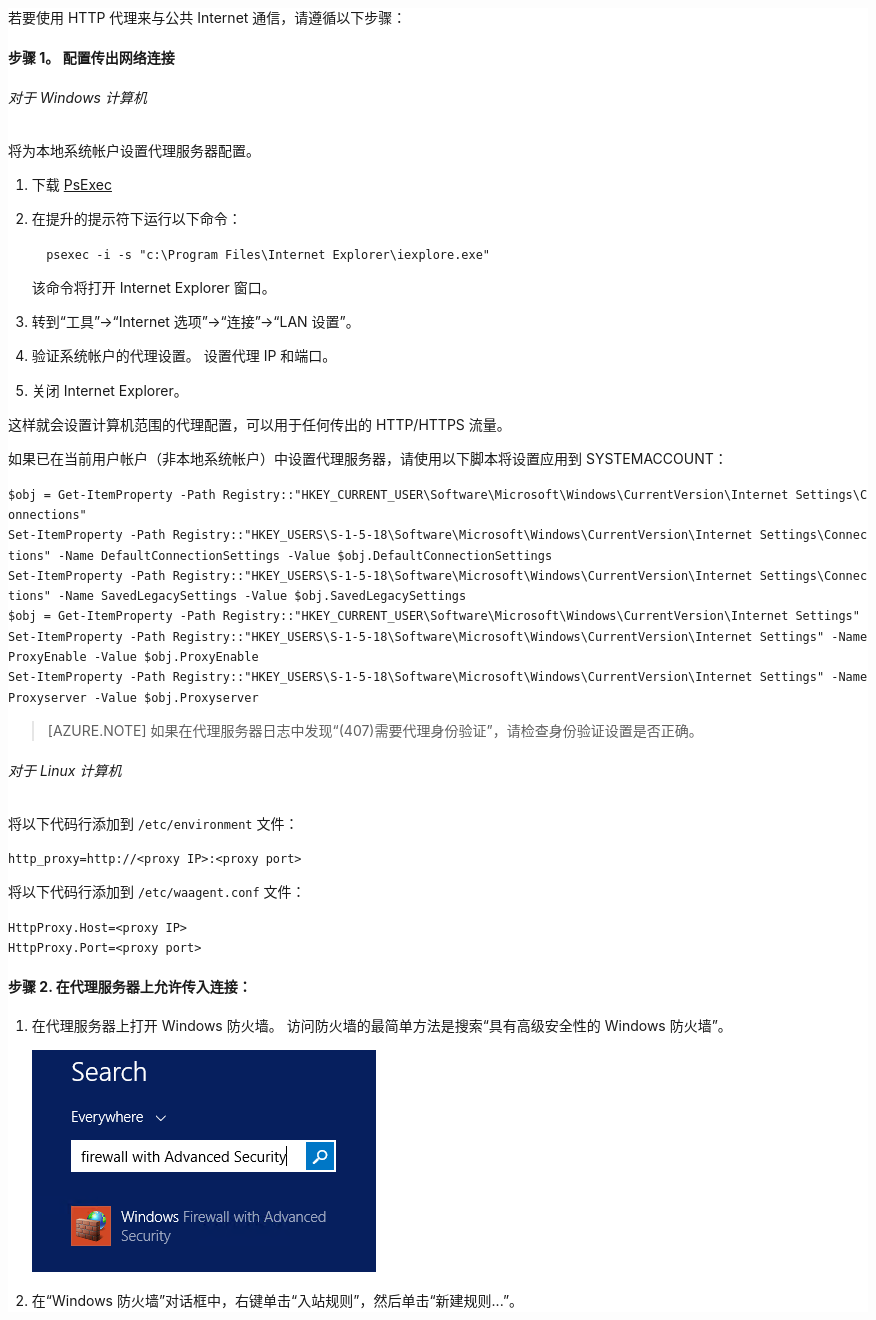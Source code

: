 若要使用 HTTP 代理来与公共 Internet 通信，请遵循以下步骤：

#### <a name="step-1-configure-outgoing-network-connections"></a>步骤 1。 配置传出网络连接
###### <a name="for-windows-machines"></a>对于 Windows 计算机
将为本地系统帐户设置代理服务器配置。

1. 下载 [PsExec](https://technet.microsoft.com/sysinternals/bb897553)
2. 在提升的提示符下运行以下命令：

         psexec -i -s "c:\Program Files\Internet Explorer\iexplore.exe"

     该命令将打开 Internet Explorer 窗口。
3. 转到“工具”->“Internet 选项”->“连接”->“LAN 设置”。
4. 验证系统帐户的代理设置。 设置代理 IP 和端口。
5. 关闭 Internet Explorer。

这样就会设置计算机范围的代理配置，可以用于任何传出的 HTTP/HTTPS 流量。

如果已在当前用户帐户（非本地系统帐户）中设置代理服务器，请使用以下脚本将设置应用到 SYSTEMACCOUNT：

    $obj = Get-ItemProperty -Path Registry::"HKEY_CURRENT_USER\Software\Microsoft\Windows\CurrentVersion\Internet Settings\Connections"
    Set-ItemProperty -Path Registry::"HKEY_USERS\S-1-5-18\Software\Microsoft\Windows\CurrentVersion\Internet Settings\Connections" -Name DefaultConnectionSettings -Value $obj.DefaultConnectionSettings
    Set-ItemProperty -Path Registry::"HKEY_USERS\S-1-5-18\Software\Microsoft\Windows\CurrentVersion\Internet Settings\Connections" -Name SavedLegacySettings -Value $obj.SavedLegacySettings
    $obj = Get-ItemProperty -Path Registry::"HKEY_CURRENT_USER\Software\Microsoft\Windows\CurrentVersion\Internet Settings"
    Set-ItemProperty -Path Registry::"HKEY_USERS\S-1-5-18\Software\Microsoft\Windows\CurrentVersion\Internet Settings" -Name ProxyEnable -Value $obj.ProxyEnable
    Set-ItemProperty -Path Registry::"HKEY_USERS\S-1-5-18\Software\Microsoft\Windows\CurrentVersion\Internet Settings" -Name Proxyserver -Value $obj.Proxyserver

> [AZURE.NOTE]
> 如果在代理服务器日志中发现“(407)需要代理身份验证”，请检查身份验证设置是否正确。
>
>

###### <a name="for-linux-machines"></a>对于 Linux 计算机
将以下代码行添加到 ```/etc/environment``` 文件：

    http_proxy=http://<proxy IP>:<proxy port>

将以下代码行添加到 ```/etc/waagent.conf``` 文件：

    HttpProxy.Host=<proxy IP>
    HttpProxy.Port=<proxy port>

#### <a name="step-2-allow-incoming-connections-on-the-proxy-server"></a>步骤 2. 在代理服务器上允许传入连接：
1. 在代理服务器上打开 Windows 防火墙。 访问防火墙的最简单方法是搜索“具有高级安全性的 Windows 防火墙”。

    ![打开防火墙](./media/backup-azure-vms-prepare/firewall-01.png)
2. 在“Windows 防火墙”对话框中，右键单击“入站规则”，然后单击“新建规则...”。
